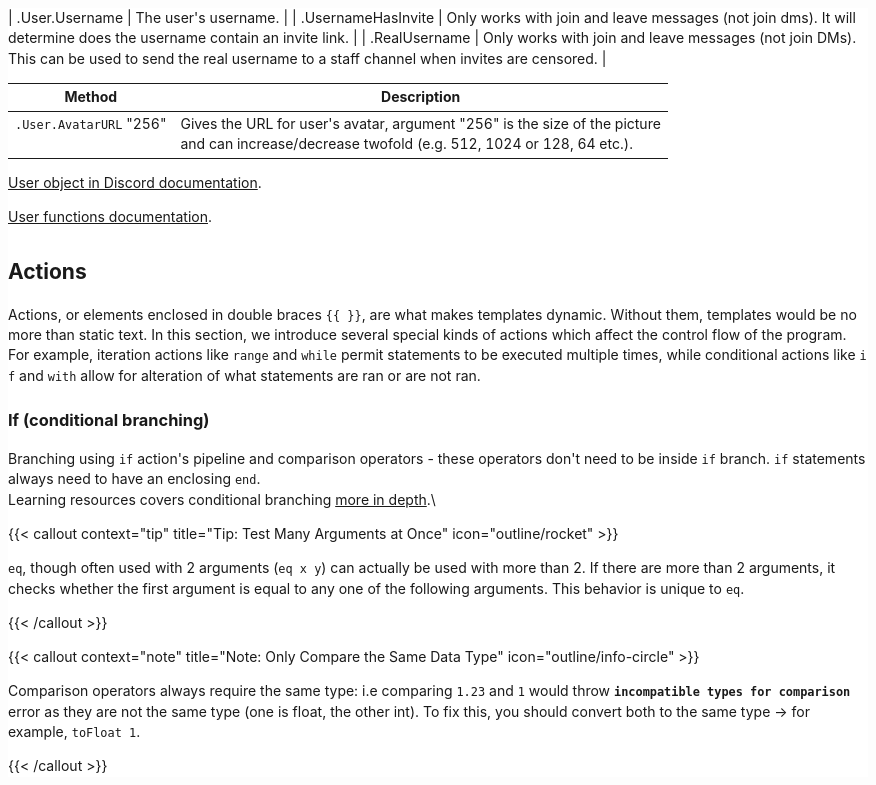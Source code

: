 | .User.Username      | The user's username.                                                                                                                             |
| .UsernameHasInvite  | Only works with join and leave messages (not join dms). It will determine does the username contain an invite link.                              |
| .RealUsername       | Only works with join and leave messages (not join DMs). This can be used to send the real username to a staff channel when invites are censored. |

| **Method**              | **Description**                                                                                                                                    |
| ----------------------- | -------------------------------------------------------------------------------------------------------------------------------------------------- |
| `.User.AvatarURL` "256" | Gives the URL for user's avatar, argument "256" is the size of the picture <br>and can increase/decrease twofold (e.g. 512, 1024 or 128, 64 etc.). |

[User object in Discord documentation](https://discordapp.com/developers/docs/resources/user#user-object).

[User functions documentation](functions#user).

## Actions

Actions, or elements enclosed in double braces `{{ }}`, are what makes templates dynamic. Without them, templates would
be no more than static text. In this section, we introduce several special kinds of actions which affect the control
flow of the program. For example, iteration actions like `range` and `while` permit statements to be executed multiple
times, while conditional actions like `if` and `with` allow for alteration of what statements are ran or are not ran.

### If (conditional branching)

Branching using `if` action's pipeline and comparison operators - these operators don't need to be inside `if` branch.
`if` statements always need to have an enclosing `end`.\
Learning resources covers conditional branching [more in depth](https://learn.yagpdb.xyz/beginner/control_flow_1).\

{{< callout context="tip" title="Tip: Test Many Arguments at Once" icon="outline/rocket" >}}

`eq`, though often used with 2 arguments (`eq x y`) can actually be used with more than 2. If there are more than 2
arguments, it checks whether the first argument is equal to any one of the following arguments. This behavior is unique
to `eq`.

{{< /callout >}}

{{< callout context="note" title="Note: Only Compare the Same Data Type" icon="outline/info-circle" >}}

Comparison operators always require the same type: i.e comparing `1.23` and `1` would throw **`incompatible types for
comparison`** error as they are not the same type (one is float, the other int). To fix this, you should convert both to
the same type -> for example, `toFloat 1`.

{{< /callout >}}
